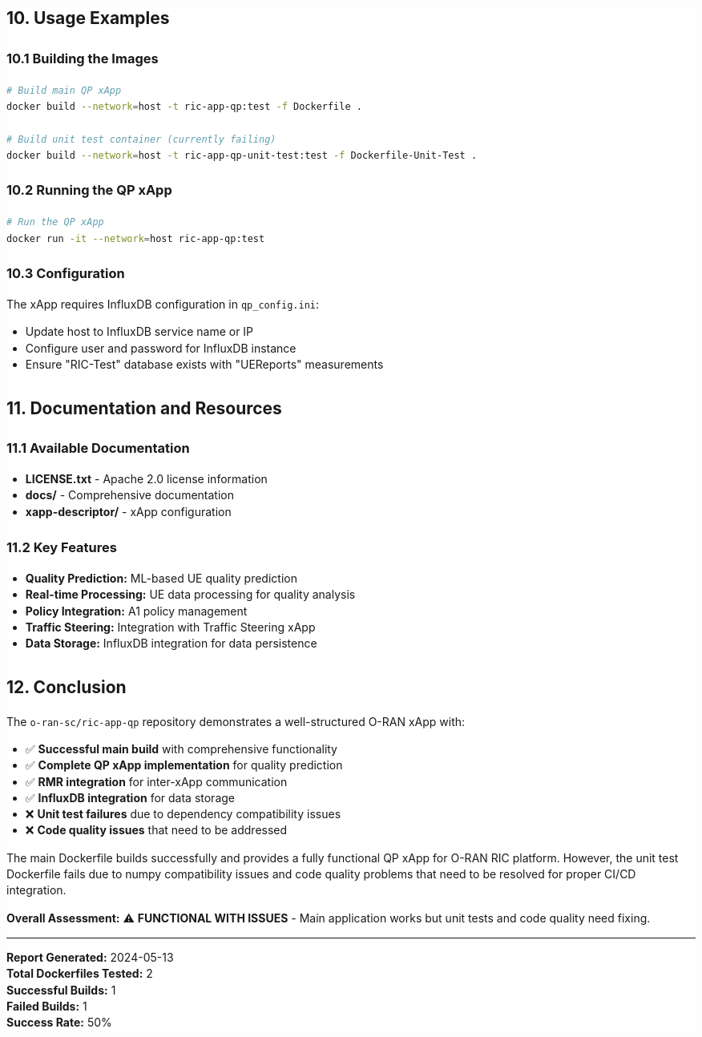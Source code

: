 ## 10. Usage Examples

### 10.1 Building the Images
```bash
# Build main QP xApp
docker build --network=host -t ric-app-qp:test -f Dockerfile .

# Build unit test container (currently failing)
docker build --network=host -t ric-app-qp-unit-test:test -f Dockerfile-Unit-Test .
```

### 10.2 Running the QP xApp
```bash
# Run the QP xApp
docker run -it --network=host ric-app-qp:test
```

### 10.3 Configuration
The xApp requires InfluxDB configuration in `qp_config.ini`:
- Update host to InfluxDB service name or IP
- Configure user and password for InfluxDB instance
- Ensure "RIC-Test" database exists with "UEReports" measurements

## 11. Documentation and Resources

### 11.1 Available Documentation
- **LICENSE.txt** - Apache 2.0 license information
- **docs/** - Comprehensive documentation
- **xapp-descriptor/** - xApp configuration

### 11.2 Key Features
- **Quality Prediction:** ML-based UE quality prediction
- **Real-time Processing:** UE data processing for quality analysis
- **Policy Integration:** A1 policy management
- **Traffic Steering:** Integration with Traffic Steering xApp
- **Data Storage:** InfluxDB integration for data persistence

## 12. Conclusion

The `o-ran-sc/ric-app-qp` repository demonstrates a well-structured O-RAN xApp with:

- ✅ **Successful main build** with comprehensive functionality
- ✅ **Complete QP xApp implementation** for quality prediction
- ✅ **RMR integration** for inter-xApp communication
- ✅ **InfluxDB integration** for data storage
- ❌ **Unit test failures** due to dependency compatibility issues
- ❌ **Code quality issues** that need to be addressed

The main Dockerfile builds successfully and provides a fully functional QP xApp for O-RAN RIC platform. However, the unit test Dockerfile fails due to numpy compatibility issues and code quality problems that need to be resolved for proper CI/CD integration.

**Overall Assessment:** ⚠️ **FUNCTIONAL WITH ISSUES** - Main application works but unit tests and code quality need fixing.

---

**Report Generated:** 2024-05-13  
**Total Dockerfiles Tested:** 2  
**Successful Builds:** 1  
**Failed Builds:** 1  
**Success Rate:** 50%
